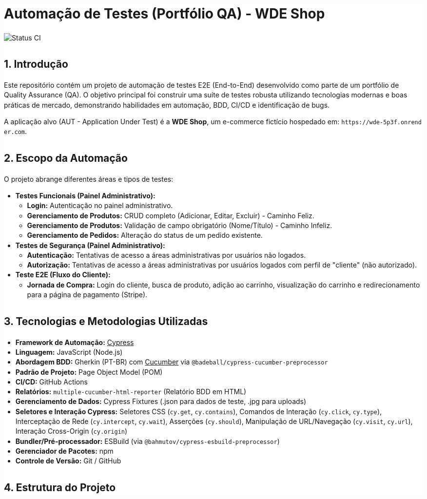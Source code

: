 # Automação de Testes (Portfólio QA) - WDE Shop

![Status CI](https://github.com/Gabriel-Leao51/wde-test-automation/actions/workflows/cypress-tests.yml/badge.svg)

## 1. Introdução

Este repositório contém um projeto de automação de testes E2E (End-to-End) desenvolvido como parte de um portfólio de Quality Assurance (QA). O objetivo principal foi construir uma suíte de testes robusta utilizando tecnologias modernas e boas práticas de mercado, demonstrando habilidades em automação, BDD, CI/CD e identificação de bugs.

A aplicação alvo (AUT - Application Under Test) é a **WDE Shop**, um e-commerce fictício hospedado em: `https://wde-5p3f.onrender.com`.

## 2. Escopo da Automação

O projeto abrange diferentes áreas e tipos de testes:

- **Testes Funcionais (Painel Administrativo):**
  - **Login:** Autenticação no painel administrativo.
  - **Gerenciamento de Produtos:** CRUD completo (Adicionar, Editar, Excluir) - Caminho Feliz.
  - **Gerenciamento de Produtos:** Validação de campo obrigatório (Nome/Título) - Caminho Infeliz.
  - **Gerenciamento de Pedidos:** Alteração do status de um pedido existente.
- **Testes de Segurança (Painel Administrativo):**
  - **Autenticação:** Tentativas de acesso a áreas administrativas por usuários não logados.
  - **Autorização:** Tentativas de acesso a áreas administrativas por usuários logados com perfil de "cliente" (não autorizado).
- **Teste E2E (Fluxo do Cliente):**
  - **Jornada de Compra:** Login do cliente, busca de produto, adição ao carrinho, visualização do carrinho e redirecionamento para a página de pagamento (Stripe).

## 3. Tecnologias e Metodologias Utilizadas

- **Framework de Automação:** [Cypress](https://www.cypress.io/)
- **Linguagem:** JavaScript (Node.js)
- **Abordagem BDD:** Gherkin (PT-BR) com [Cucumber](https://cucumber.io/) via `@badeball/cypress-cucumber-preprocessor`
- **Padrão de Projeto:** Page Object Model (POM)
- **CI/CD:** GitHub Actions
- **Relatórios:** `multiple-cucumber-html-reporter` (Relatório BDD em HTML)
- **Gerenciamento de Dados:** Cypress Fixtures (.json para dados de teste, .jpg para uploads)
- **Seletores e Interação Cypress:** Seletores CSS (`cy.get`, `cy.contains`), Comandos de Interação (`cy.click`, `cy.type`), Interceptação de Rede (`cy.intercept`, `cy.wait`), Asserções (`cy.should`), Manipulação de URL/Navegação (`cy.visit`, `cy.url`), Interação Cross-Origin (`cy.origin`)
- **Bundler/Pré-processador:** ESBuild (via `@bahmutov/cypress-esbuild-preprocessor`)
- **Gerenciador de Pacotes:** npm
- **Controle de Versão:** Git / GitHub

## 4. Estrutura do Projeto
